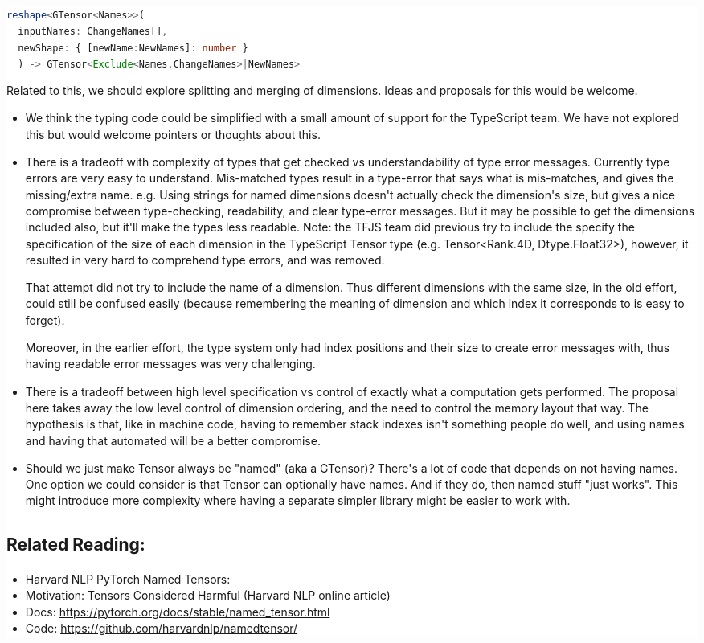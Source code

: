   ```ts
  reshape<GTensor<Names>>(
    inputNames: ChangeNames[],
    newShape: { [newName:NewNames]: number }
    ) -> GTensor<Exclude<Names,ChangeNames>|NewNames>
  ```

  Related to this, we should explore splitting and merging of dimensions. Ideas and proposals for this would be welcome.

* We think the typing code could be simplified with a small amount of support
  for the TypeScript team. We have not explored this but would welcome pointers
  or thoughts about this.

* There is a tradeoff with complexity of types that get checked vs
  understandability of type error messages. Currently type errors are very easy
  to understand. Mis-matched types result in a type-error that says what is
  mis-matches, and gives the missing/extra name. e.g. Using strings for named
  dimensions doesn't actually check the dimension's size, but gives a nice
  compromise between type-checking, readability, and clear type-error messages.
  But it may be possible to get the dimensions included also, but it'll make the
  types less readable. Note: the TFJS team did previous try to include the
  specify the specification of the size of each dimension in the TypeScript
  Tensor type (e.g. Tensor<Rank.4D, Dtype.Float32>), however, it resulted in
  very hard to comprehend type errors, and was removed.

  That attempt did not try to include the name of a dimension. Thus different
  dimensions with the same size, in the old effort, could still be confused
  easily (because remembering the meaning of dimension and which index it
  corresponds to is easy to forget).

  Moreover, in the earlier effort, the type system only had index positions and
  their size to create error messages with, thus having readable error messages
  was very challenging.

* There is a tradeoff between high level specification vs control of exactly
  what a computation gets performed. The proposal here takes away the low level
  control of dimension ordering, and the need to control the memory layout that
  way. The hypothesis is that, like in machine code, having to remember stack
  indexes isn't something people do well, and using names and having that
  automated will be a better compromise.

* Should we just make Tensor always be "named" (aka a GTensor)? There's a lot of
  code that depends on not having names. One option we could consider is that
  Tensor can optionally have names. And if they do, then named stuff "just
  works". This might introduce more complexity where having a separate simpler
  library might be easier to work with.

## Related Reading:

* Harvard NLP PyTorch Named Tensors:
 * Motivation: Tensors Considered Harmful (Harvard NLP online article)
 * Docs: https://pytorch.org/docs/stable/named_tensor.html
 * Code: https://github.com/harvardnlp/namedtensor/
